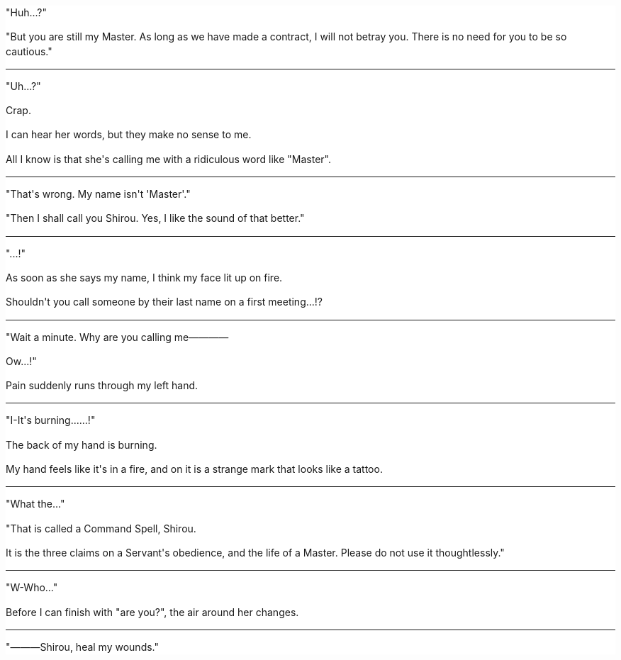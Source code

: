 "Huh...?"  
  
"But you are still my Master. As long as we have made a contract, I will not betray you. There is no need for you to be so cautious."  
  
---  
  
"Uh...?"  
  
Crap.  
  
I can hear her words, but they make no sense to me.  
  
All I know is that she's calling me with a ridiculous word like "Master".  
  
---  
  
"That's wrong. My name isn't 'Master'."  
  
"Then I shall call you Shirou. Yes, I like the sound of that better."  
  
---  
  
"...!"  
  
As soon as she says my name, I think my face lit up on fire.  
  
Shouldn't you call someone by their last name on a first meeting...!?  
  
---  
  
"Wait a minute. Why are you calling me――――  
  
Ow...!"  
  
Pain suddenly runs through my left hand.  
  
---  
  
"I-It's burning......!"  
  
The back of my hand is burning.  
  
My hand feels like it's in a fire, and on it is a strange mark that looks like a tattoo.  
  
---  
  
"What the..."  
  
"That is called a Command Spell, Shirou.  
  
It is the three claims on a Servant's obedience, and the life of a Master. Please do not use it thoughtlessly."  
  
---  
  
"W-Who..."  
  
Before I can finish with "are you?", the air around her changes.  
  
---  
  
"―――Shirou, heal my wounds."  
  